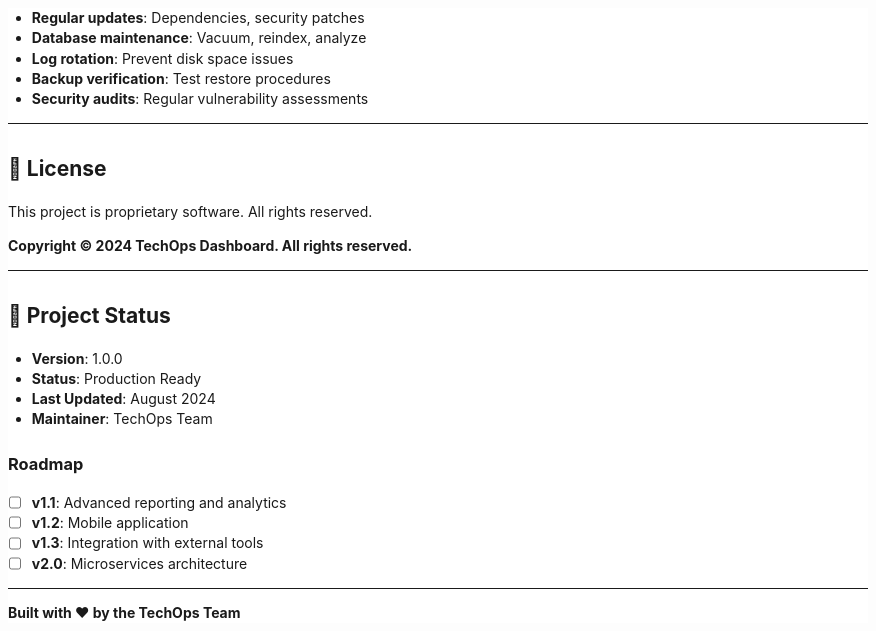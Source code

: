 - **Regular updates**: Dependencies, security patches
- **Database maintenance**: Vacuum, reindex, analyze
- **Log rotation**: Prevent disk space issues
- **Backup verification**: Test restore procedures
- **Security audits**: Regular vulnerability assessments

---

## 📄 License

This project is proprietary software. All rights reserved.

**Copyright © 2024 TechOps Dashboard. All rights reserved.**

---

## 🎯 Project Status

- **Version**: 1.0.0
- **Status**: Production Ready
- **Last Updated**: August 2024
- **Maintainer**: TechOps Team

### Roadmap

- [ ] **v1.1**: Advanced reporting and analytics
- [ ] **v1.2**: Mobile application
- [ ] **v1.3**: Integration with external tools
- [ ] **v2.0**: Microservices architecture

---

**Built with ❤️ by the TechOps Team**
